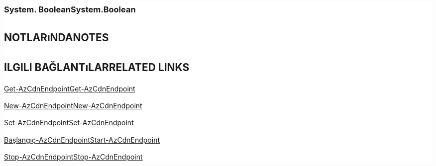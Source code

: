 ### <span data-ttu-id="2b60f-138">System. Boolean</span><span class="sxs-lookup"><span data-stu-id="2b60f-138">System.Boolean</span></span>

## <span data-ttu-id="2b60f-139">NOTLARıNDA</span><span class="sxs-lookup"><span data-stu-id="2b60f-139">NOTES</span></span>

## <span data-ttu-id="2b60f-140">ILGILI BAĞLANTıLAR</span><span class="sxs-lookup"><span data-stu-id="2b60f-140">RELATED LINKS</span></span>

[<span data-ttu-id="2b60f-141">Get-AzCdnEndpoint</span><span class="sxs-lookup"><span data-stu-id="2b60f-141">Get-AzCdnEndpoint</span></span>](./Get-AzCdnEndpoint.md)

[<span data-ttu-id="2b60f-142">New-AzCdnEndpoint</span><span class="sxs-lookup"><span data-stu-id="2b60f-142">New-AzCdnEndpoint</span></span>](./New-AzCdnEndpoint.md)

[<span data-ttu-id="2b60f-143">Set-AzCdnEndpoint</span><span class="sxs-lookup"><span data-stu-id="2b60f-143">Set-AzCdnEndpoint</span></span>](./Set-AzCdnEndpoint.md)

[<span data-ttu-id="2b60f-144">Başlangıç-AzCdnEndpoint</span><span class="sxs-lookup"><span data-stu-id="2b60f-144">Start-AzCdnEndpoint</span></span>](./Start-AzCdnEndpoint.md)

[<span data-ttu-id="2b60f-145">Stop-AzCdnEndpoint</span><span class="sxs-lookup"><span data-stu-id="2b60f-145">Stop-AzCdnEndpoint</span></span>](./Stop-AzCdnEndpoint.md)


